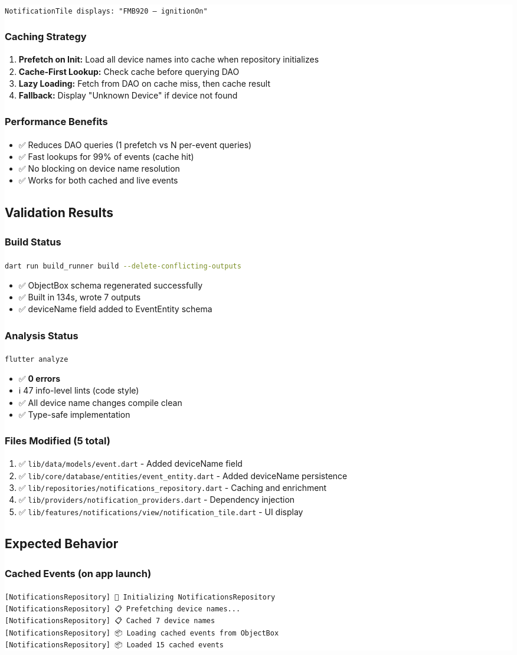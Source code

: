```
NotificationTile displays: "FMB920 – ignitionOn"
```

### Caching Strategy
1. **Prefetch on Init:** Load all device names into cache when repository initializes
2. **Cache-First Lookup:** Check cache before querying DAO
3. **Lazy Loading:** Fetch from DAO on cache miss, then cache result
4. **Fallback:** Display "Unknown Device" if device not found

### Performance Benefits
- ✅ Reduces DAO queries (1 prefetch vs N per-event queries)
- ✅ Fast lookups for 99% of events (cache hit)
- ✅ No blocking on device name resolution
- ✅ Works for both cached and live events

## Validation Results

### Build Status
```bash
dart run build_runner build --delete-conflicting-outputs
```
- ✅ ObjectBox schema regenerated successfully
- ✅ Built in 134s, wrote 7 outputs
- ✅ deviceName field added to EventEntity schema

### Analysis Status
```bash
flutter analyze
```
- ✅ **0 errors**
- ℹ️ 47 info-level lints (code style)
- ✅ All device name changes compile clean
- ✅ Type-safe implementation

### Files Modified (5 total)
1. ✅ `lib/data/models/event.dart` - Added deviceName field
2. ✅ `lib/core/database/entities/event_entity.dart` - Added deviceName persistence
3. ✅ `lib/repositories/notifications_repository.dart` - Caching and enrichment
4. ✅ `lib/providers/notification_providers.dart` - Dependency injection
5. ✅ `lib/features/notifications/view/notification_tile.dart` - UI display

## Expected Behavior

### Cached Events (on app launch)
```
[NotificationsRepository] 🚀 Initializing NotificationsRepository
[NotificationsRepository] 📋 Prefetching device names...
[NotificationsRepository] 📋 Cached 7 device names
[NotificationsRepository] 📦 Loading cached events from ObjectBox
[NotificationsRepository] 📦 Loaded 15 cached events
```
